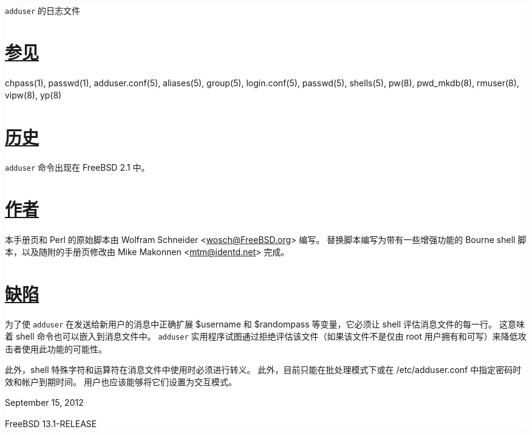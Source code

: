`adduser` 的日志文件

[参见](#__u53C2___u89C1_)
=======================

chpass(1), passwd(1), adduser.conf(5), aliases(5), group(5), login.conf(5), passwd(5), shells(5), pw(8), pwd\_mkdb(8), rmuser(8), vipw(8), yp(8)

[历史](#__u5386___u53F2_)
=======================

`adduser` 命令出现在 FreeBSD 2.1 中。

[作者](#__u4F5C___u8005_)
=======================

本手册页和 Perl 的原始脚本由 Wolfram Schneider <[wosch@FreeBSD.org](mailto:wosch@FreeBSD.org)\> 编写。 替换脚本编写为带有一些增强功能的 Bourne shell 脚本，以及随附的手册页修改由 Mike Makonnen <[mtm@identd.net](mailto:mtm@identd.net)\> 完成。

[缺陷](#__u7F3A___u9677_)
=======================

为了使 `adduser` 在发送给新用户的消息中正确扩展 $username 和 $randompass 等变量，它必须让 shell 评估消息文件的每一行。 这意味着 shell 命令也可以嵌入到消息文件中。 `adduser` 实用程序试图通过拒绝评估该文件（如果该文件不是仅由 root 用户拥有和可写）来降低攻击者使用此功能的可能性。

此外，shell 特殊字符和运算符在消息文件中使用时必须进行转义。 此外，目前只能在批处理模式下或在 /etc/adduser.conf 中指定密码时效和帐户到期时间。 用户也应该能够将它们设置为交互模式。

September 15, 2012

FreeBSD 13.1-RELEASE